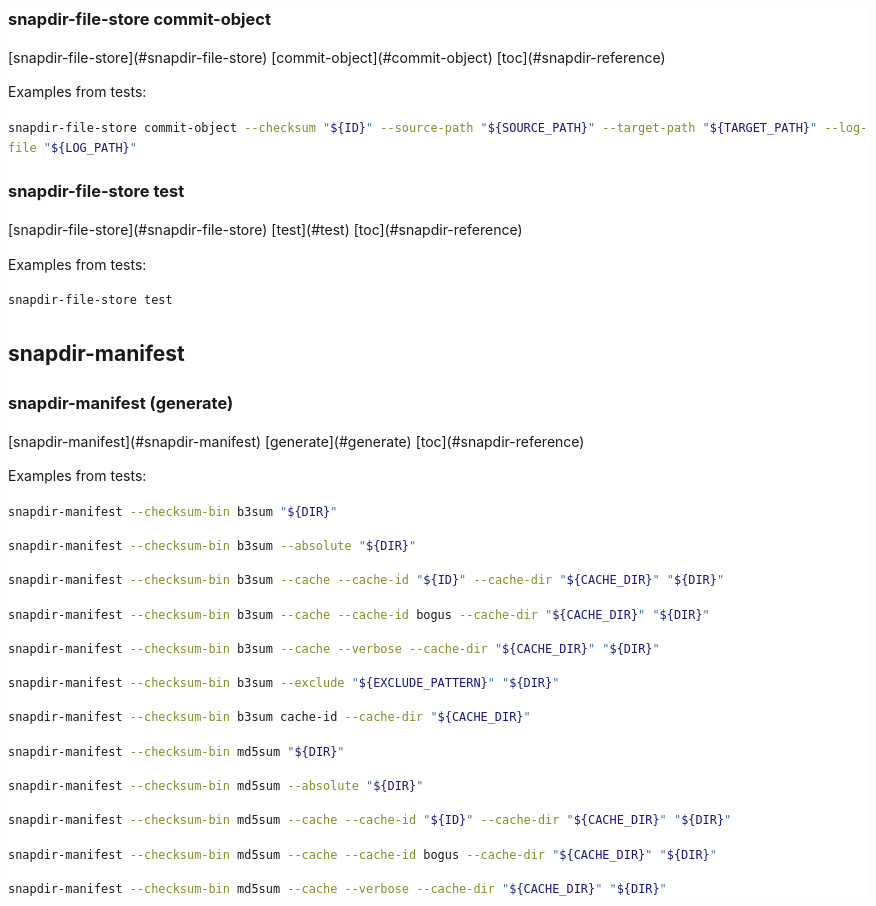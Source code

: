 ### snapdir-file-store commit-object

<div><span class=command>[snapdir-file-store](#snapdir-file-store)</span> <span class=subcommand>[commit-object](#commit-object)</span> <span class=toc>[toc](#snapdir-reference)</span></div>


Examples from tests:

```bash
snapdir-file-store commit-object --checksum "${ID}" --source-path "${SOURCE_PATH}" --target-path "${TARGET_PATH}" --log-file "${LOG_PATH}"
```

### snapdir-file-store test

<div><span class=command>[snapdir-file-store](#snapdir-file-store)</span> <span class=subcommand>[test](#test)</span> <span class=toc>[toc](#snapdir-reference)</span></div>


Examples from tests:

```bash
snapdir-file-store test
```


## snapdir-manifest

### snapdir-manifest (generate)

<div><span class=command>[snapdir-manifest](#snapdir-manifest)</span> <span class="subcommand optional">[generate](#generate)</span> <span class=toc>[toc](#snapdir-reference)</span></div>


Examples from tests:

```bash
snapdir-manifest --checksum-bin b3sum "${DIR}"
```
```bash
snapdir-manifest --checksum-bin b3sum --absolute "${DIR}"
```
```bash
snapdir-manifest --checksum-bin b3sum --cache --cache-id "${ID}" --cache-dir "${CACHE_DIR}" "${DIR}"
```
```bash
snapdir-manifest --checksum-bin b3sum --cache --cache-id bogus --cache-dir "${CACHE_DIR}" "${DIR}"
```
```bash
snapdir-manifest --checksum-bin b3sum --cache --verbose --cache-dir "${CACHE_DIR}" "${DIR}"
```
```bash
snapdir-manifest --checksum-bin b3sum --exclude "${EXCLUDE_PATTERN}" "${DIR}"
```
```bash
snapdir-manifest --checksum-bin b3sum cache-id --cache-dir "${CACHE_DIR}"
```
```bash
snapdir-manifest --checksum-bin md5sum "${DIR}"
```
```bash
snapdir-manifest --checksum-bin md5sum --absolute "${DIR}"
```
```bash
snapdir-manifest --checksum-bin md5sum --cache --cache-id "${ID}" --cache-dir "${CACHE_DIR}" "${DIR}"
```
```bash
snapdir-manifest --checksum-bin md5sum --cache --cache-id bogus --cache-dir "${CACHE_DIR}" "${DIR}"
```
```bash
snapdir-manifest --checksum-bin md5sum --cache --verbose --cache-dir "${CACHE_DIR}" "${DIR}"
```